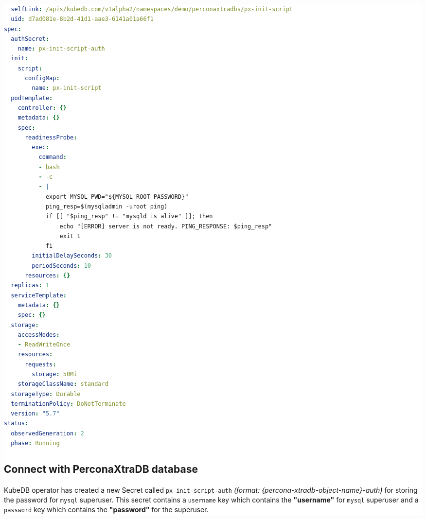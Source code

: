 ```yaml
  selfLink: /apis/kubedb.com/v1alpha2/namespaces/demo/perconaxtradbs/px-init-script
  uid: d7ad081e-8b2d-41d1-aae3-6141a01a66f1
spec:
  authSecret:
    name: px-init-script-auth
  init:
    script:
      configMap:
        name: px-init-script
  podTemplate:
    controller: {}
    metadata: {}
    spec:
      readinessProbe:
        exec:
          command:
          - bash
          - -c
          - |
            export MYSQL_PWD="${MYSQL_ROOT_PASSWORD}"
            ping_resp=$(mysqladmin -uroot ping)
            if [[ "$ping_resp" != "mysqld is alive" ]]; then
                echo "[ERROR] server is not ready. PING_RESPONSE: $ping_resp"
                exit 1
            fi
        initialDelaySeconds: 30
        periodSeconds: 10
      resources: {}
  replicas: 1
  serviceTemplate:
    metadata: {}
    spec: {}
  storage:
    accessModes:
    - ReadWriteOnce
    resources:
      requests:
        storage: 50Mi
    storageClassName: standard
  storageType: Durable
  terminationPolicy: DoNotTerminate
  version: "5.7"
status:
  observedGeneration: 2
  phase: Running
```

## Connect with PerconaXtraDB database

KubeDB operator has created a new Secret called `px-init-script-auth` *(format: {percona-xtradb-object-name}-auth)* for storing the password for `mysql` superuser. This secret contains a `username` key which contains the **"username"** for `mysql` superuser and a `password` key which contains the **"password"** for the superuser.
